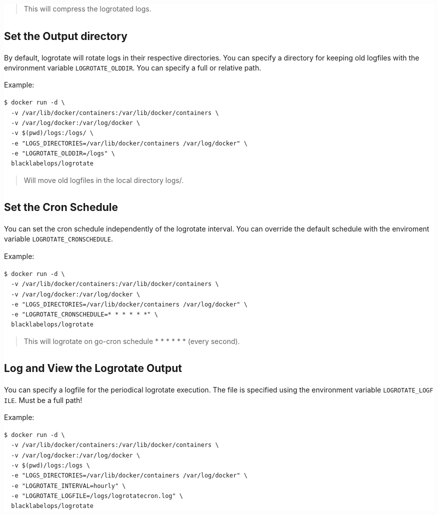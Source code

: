 > This will compress the logrotated logs.

## Set the Output directory

By default, logrotate will rotate logs in their respective directories. You can
specify a directory for keeping old logfiles with the environment variable `LOGROTATE_OLDDIR`. You can specify a full or relative path.

Example:

~~~~
$ docker run -d \
  -v /var/lib/docker/containers:/var/lib/docker/containers \
  -v /var/log/docker:/var/log/docker \
  -v $(pwd)/logs:/logs/ \
  -e "LOGS_DIRECTORIES=/var/lib/docker/containers /var/log/docker" \
  -e "LOGROTATE_OLDDIR=/logs" \
  blacklabelops/logrotate
~~~~

> Will move old logfiles in the local directory logs/.

## Set the Cron Schedule

You can set the cron schedule independently of the logrotate interval. You can override
the default schedule with the enviroment variable `LOGROTATE_CRONSCHEDULE`.

Example:

~~~~
$ docker run -d \
  -v /var/lib/docker/containers:/var/lib/docker/containers \
  -v /var/log/docker:/var/log/docker \
  -e "LOGS_DIRECTORIES=/var/lib/docker/containers /var/log/docker" \
  -e "LOGROTATE_CRONSCHEDULE=* * * * * *" \
  blacklabelops/logrotate
~~~~

> This will logrotate on go-cron schedule \* \* \* \* \* \* (every second).

## Log and View the Logrotate Output

You can specify a logfile for the periodical logrotate execution. The file
is specified using the environment variable `LOGROTATE_LOGFILE`. Must be a full path!

Example:

~~~~
$ docker run -d \
  -v /var/lib/docker/containers:/var/lib/docker/containers \
  -v /var/log/docker:/var/log/docker \
  -v $(pwd)/logs:/logs \
  -e "LOGS_DIRECTORIES=/var/lib/docker/containers /var/log/docker" \
  -e "LOGROTATE_INTERVAL=hourly" \
  -e "LOGROTATE_LOGFILE=/logs/logrotatecron.log" \
  blacklabelops/logrotate
~~~~
